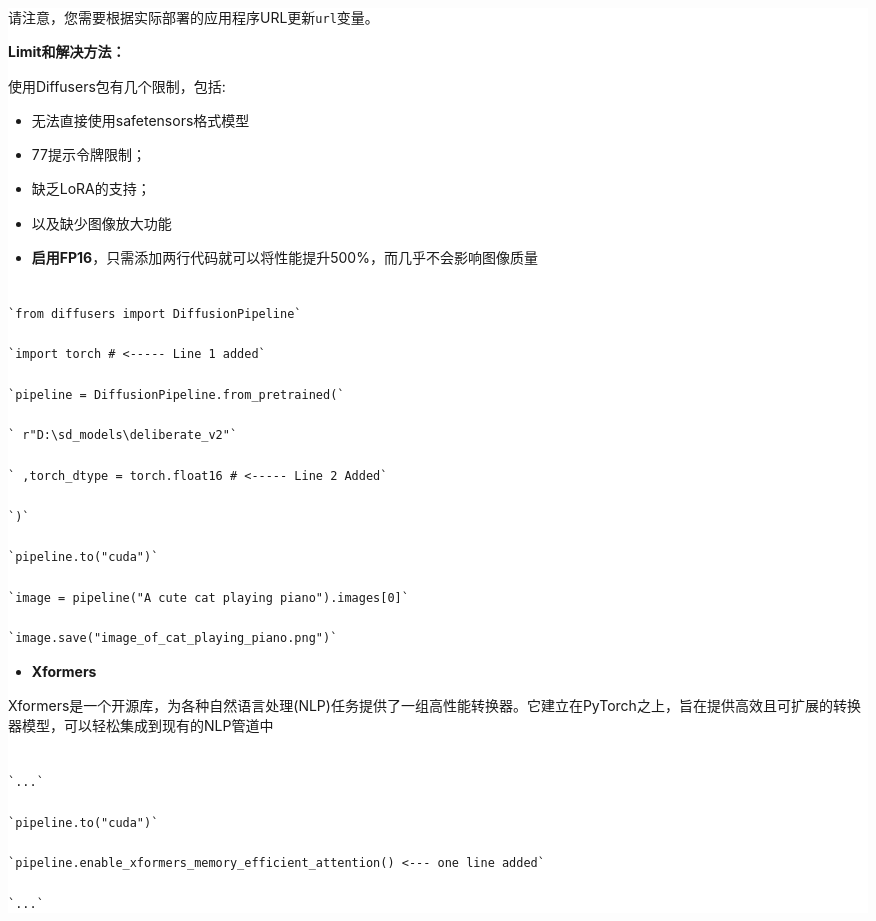   

请注意，您需要根据实际部署的应用程序URL更新`url`变量。

  
  

**Limit和解决方法：**

  

使用Diffusers包有几个限制，包括:

  

* 无法直接使用safetensors格式模型

* 77提示令牌限制；

* 缺乏LoRA的支持；

* 以及缺少图像放大功能

  
  
  

* **启用FP16**，只需添加两行代码就可以将性能提升500%，而几乎不会影响图像质量

  
  
  

```

`from diffusers import DiffusionPipeline`

`import torch # <----- Line 1 added`

`pipeline = DiffusionPipeline.from_pretrained(`

` r"D:\sd_models\deliberate_v2"`

` ,torch_dtype = torch.float16 # <----- Line 2 Added`

`)`

`pipeline.to("cuda")`

`image = pipeline("A cute cat playing piano").images[0]`

`image.save("image_of_cat_playing_piano.png")`

```

  
  
  

* **Xformers**

  

Xformers是一个开源库，为各种自然语言处理(NLP)任务提供了一组高性能转换器。它建立在PyTorch之上，旨在提供高效且可扩展的转换器模型，可以轻松集成到现有的NLP管道中

  

```

`...`

`pipeline.to("cuda")`

`pipeline.enable_xformers_memory_efficient_attention() <--- one line added`

`...`

```
